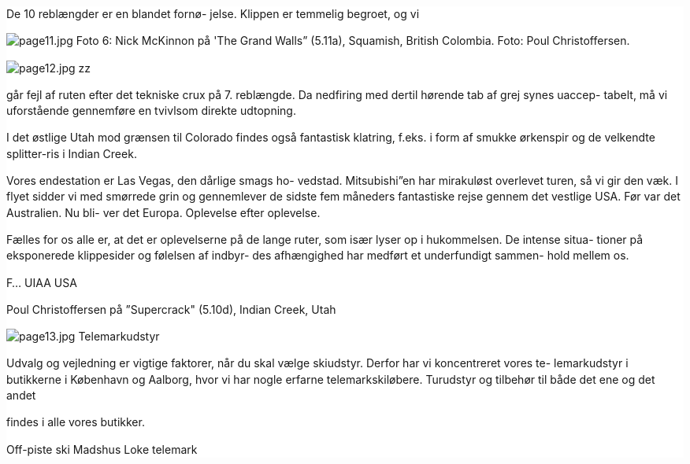 De 10 reblængder er en blandet fornø-
jelse. Klippen er temmelig begroet, og vi




![page11.jpg](/2001/DB-2001-1/page11.jpg)
Foto 6: Nick McKinnon på 'The Grand Walls” (5.11a), Squamish,
British Colombia. Foto: Poul Christoffersen.





![page12.jpg](/2001/DB-2001-1/page12.jpg)
zz

går fejl af ruten efter det tekniske crux på 7. reblængde.
Da nedfiring med dertil hørende tab af grej synes uaccep-
tabelt, må vi uforstående gennemføre en tvivlsom direkte
udtopning.

I det østlige Utah mod grænsen til Colorado findes også
fantastisk klatring, f.eks. i form af smukke ørkenspir og
de velkendte splitter-ris i Indian Creek.

Vores endestation er Las Vegas, den dårlige smags ho-
vedstad. Mitsubishi”en har mirakuløst overlevet turen, så
vi gir den væk. I flyet sidder vi med smørrede grin og
gennemlever de sidste fem måneders fantastiske rejse
gennem det vestlige USA. Før var det Australien. Nu bli-
ver det Europa. Oplevelse efter oplevelse.

Fælles for os alle er, at det er oplevelserne på de lange
ruter, som især lyser op i hukommelsen. De intense situa-
tioner på eksponerede klippesider og følelsen af indbyr-
des afhængighed har medført et underfundigt sammen-
hold mellem os.

F… UIAA USA

Poul Christoffersen på ”Supercrack" (5.10d), Indian
Creek, Utah




![page13.jpg](/2001/DB-2001-1/page13.jpg)
Telemarkudstyr

Udvalg og vejledning er vigtige faktorer, når du skal
vælge skiudstyr. Derfor har vi koncentreret vores te-
lemarkudstyr i butikkerne i København og Aalborg,
hvor vi har nogle erfarne telemarkskiløbere.
Turudstyr og tilbehør til både det ene og det andet

findes i alle vores butikker.

Off-piste ski
Madshus Loke telemark

